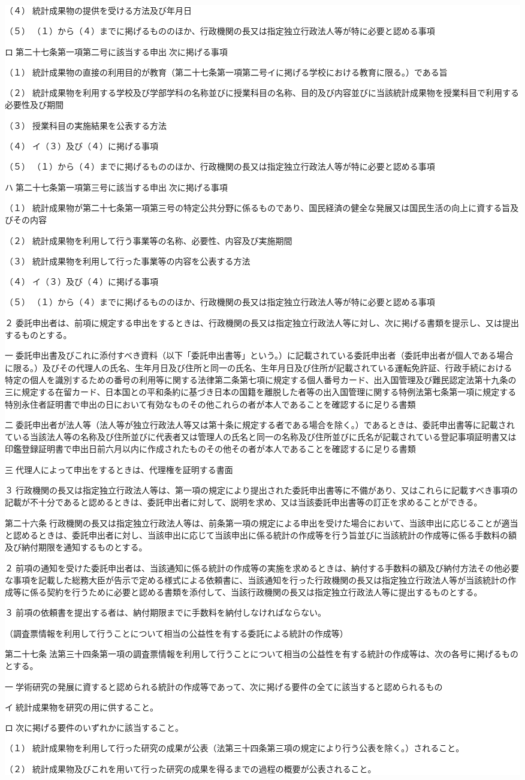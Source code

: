 （４） 統計成果物の提供を受ける方法及び年月日

（５） （１）から（４）までに掲げるもののほか、行政機関の長又は指定独立行政法人等が特に必要と認める事項

ロ 第二十七条第一項第二号に該当する申出 次に掲げる事項

（１） 統計成果物の直接の利用目的が教育（第二十七条第一項第二号イに掲げる学校における教育に限る。）である旨

（２） 統計成果物を利用する学校及び学部学科の名称並びに授業科目の名称、目的及び内容並びに当該統計成果物を授業科目で利用する必要性及び期間

（３） 授業科目の実施結果を公表する方法

（４） イ（３）及び（４）に掲げる事項

（５） （１）から（４）までに掲げるもののほか、行政機関の長又は指定独立行政法人等が特に必要と認める事項

ハ 第二十七条第一項第三号に該当する申出 次に掲げる事項

（１） 統計成果物が第二十七条第一項第三号の特定公共分野に係るものであり、国民経済の健全な発展又は国民生活の向上に資する旨及びその内容

（２） 統計成果物を利用して行う事業等の名称、必要性、内容及び実施期間

（３） 統計成果物を利用して行った事業等の内容を公表する方法

（４） イ（３）及び（４）に掲げる事項

（５） （１）から（４）までに掲げるもののほか、行政機関の長又は指定独立行政法人等が特に必要と認める事項

２ 委託申出者は、前項に規定する申出をするときは、行政機関の長又は指定独立行政法人等に対し、次に掲げる書類を提示し、又は提出するものとする。

一 委託申出書及びこれに添付すべき資料（以下「委託申出書等」という。）に記載されている委託申出者（委託申出者が個人である場合に限る。）及びその代理人の氏名、生年月日及び住所と同一の氏名、生年月日及び住所が記載されている運転免許証、行政手続における特定の個人を識別するための番号の利用等に関する法律第二条第七項に規定する個人番号カード、出入国管理及び難民認定法第十九条の三に規定する在留カード、日本国との平和条約に基づき日本の国籍を離脱した者等の出入国管理に関する特例法第七条第一項に規定する特別永住者証明書で申出の日において有効なものその他これらの者が本人であることを確認するに足りる書類

二 委託申出者が法人等（法人等が独立行政法人等又は第十条に規定する者である場合を除く。）であるときは、委託申出書等に記載されている当該法人等の名称及び住所並びに代表者又は管理人の氏名と同一の名称及び住所並びに氏名が記載されている登記事項証明書又は印鑑登録証明書で申出日前六月以内に作成されたものその他その者が本人であることを確認するに足りる書類

三 代理人によって申出をするときは、代理権を証明する書面

３ 行政機関の長又は指定独立行政法人等は、第一項の規定により提出された委託申出書等に不備があり、又はこれらに記載すべき事項の記載が不十分であると認めるときは、委託申出者に対して、説明を求め、又は当該委託申出書等の訂正を求めることができる。

第二十六条 行政機関の長又は指定独立行政法人等は、前条第一項の規定による申出を受けた場合において、当該申出に応じることが適当と認めるときは、委託申出者に対し、当該申出に応じて当該申出に係る統計の作成等を行う旨並びに当該統計の作成等に係る手数料の額及び納付期限を通知するものとする。

２ 前項の通知を受けた委託申出者は、当該通知に係る統計の作成等の実施を求めるときは、納付する手数料の額及び納付方法その他必要な事項を記載した総務大臣が告示で定める様式による依頼書に、当該通知を行った行政機関の長又は指定独立行政法人等が当該統計の作成等に係る契約を行うために必要と認める書類を添付して、当該行政機関の長又は指定独立行政法人等に提出するものとする。

３ 前項の依頼書を提出する者は、納付期限までに手数料を納付しなければならない。

（調査票情報を利用して行うことについて相当の公益性を有する委託による統計の作成等）

第二十七条 法第三十四条第一項の調査票情報を利用して行うことについて相当の公益性を有する統計の作成等は、次の各号に掲げるものとする。

一 学術研究の発展に資すると認められる統計の作成等であって、次に掲げる要件の全てに該当すると認められるもの

イ 統計成果物を研究の用に供すること。

ロ 次に掲げる要件のいずれかに該当すること。

（１） 統計成果物を利用して行った研究の成果が公表（法第三十四条第三項の規定により行う公表を除く。）されること。

（２） 統計成果物及びこれを用いて行った研究の成果を得るまでの過程の概要が公表されること。
